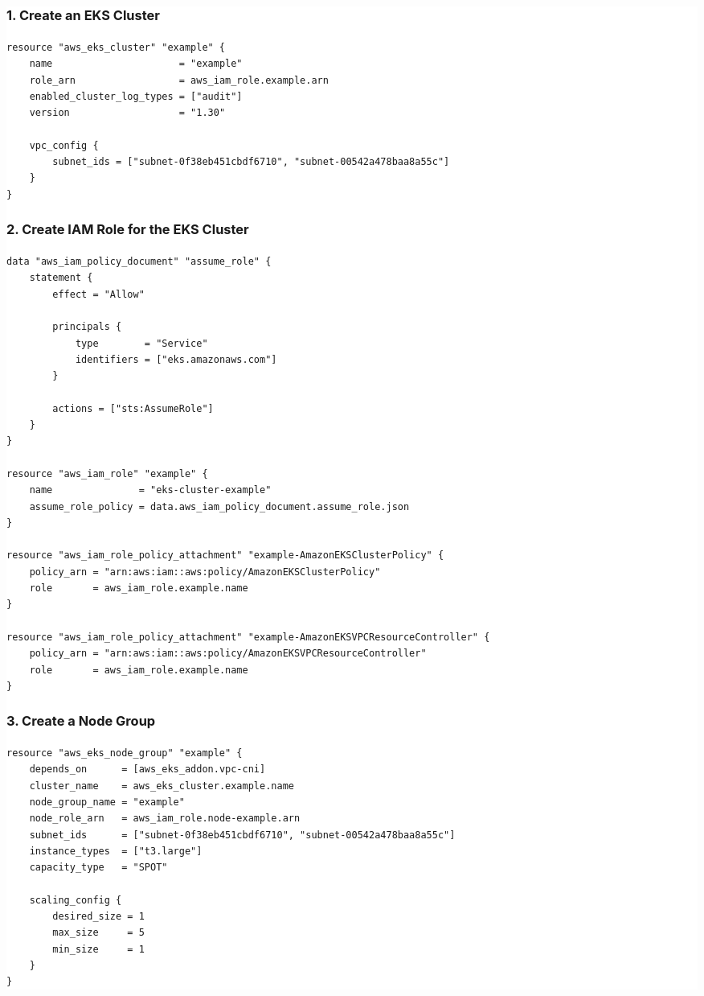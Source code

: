 

### 1. Create an EKS Cluster
```hcl
resource "aws_eks_cluster" "example" {
    name                      = "example"
    role_arn                  = aws_iam_role.example.arn
    enabled_cluster_log_types = ["audit"]
    version                   = "1.30"

    vpc_config {
        subnet_ids = ["subnet-0f38eb451cbdf6710", "subnet-00542a478baa8a55c"]
    }
}
```

### 2. Create IAM Role for the EKS Cluster
```hcl
data "aws_iam_policy_document" "assume_role" {
    statement {
        effect = "Allow"

        principals {
            type        = "Service"
            identifiers = ["eks.amazonaws.com"]
        }

        actions = ["sts:AssumeRole"]
    }
}

resource "aws_iam_role" "example" {
    name               = "eks-cluster-example"
    assume_role_policy = data.aws_iam_policy_document.assume_role.json
}

resource "aws_iam_role_policy_attachment" "example-AmazonEKSClusterPolicy" {
    policy_arn = "arn:aws:iam::aws:policy/AmazonEKSClusterPolicy"
    role       = aws_iam_role.example.name
}

resource "aws_iam_role_policy_attachment" "example-AmazonEKSVPCResourceController" {
    policy_arn = "arn:aws:iam::aws:policy/AmazonEKSVPCResourceController"
    role       = aws_iam_role.example.name
}
```

### 3. Create a Node Group
```hcl
resource "aws_eks_node_group" "example" {
    depends_on      = [aws_eks_addon.vpc-cni]
    cluster_name    = aws_eks_cluster.example.name
    node_group_name = "example"
    node_role_arn   = aws_iam_role.node-example.arn
    subnet_ids      = ["subnet-0f38eb451cbdf6710", "subnet-00542a478baa8a55c"]
    instance_types  = ["t3.large"]
    capacity_type   = "SPOT"

    scaling_config {
        desired_size = 1
        max_size     = 5
        min_size     = 1
    }
}
```